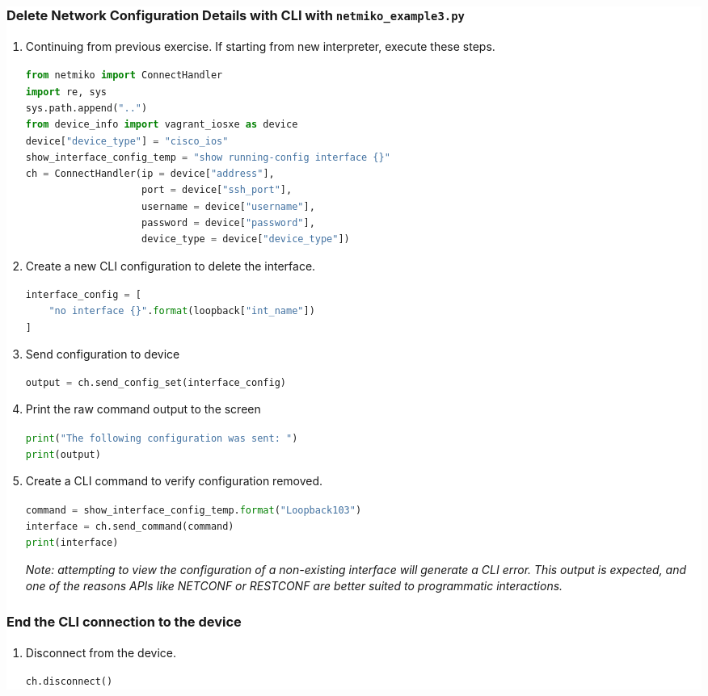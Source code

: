 ### Delete Network Configuration Details with CLI with `netmiko_example3.py`
1. Continuing from previous exercise. If starting from new interpreter, execute these steps.

    ```python
    from netmiko import ConnectHandler
    import re, sys
    sys.path.append("..") 
    from device_info import vagrant_iosxe as device
    device["device_type"] = "cisco_ios"
    show_interface_config_temp = "show running-config interface {}"
    ch = ConnectHandler(ip = device["address"],
                        port = device["ssh_port"],
                        username = device["username"],
                        password = device["password"],
                        device_type = device["device_type"])
    ```

1. Create a new CLI configuration to delete the interface. 

    ```python
    interface_config = [
        "no interface {}".format(loopback["int_name"])
    ]
    ```

1. Send configuration to device

    ```python
    output = ch.send_config_set(interface_config)
    ```

1. Print the raw command output to the screen

    ```python
    print("The following configuration was sent: ")
    print(output)
    ```

1. Create a CLI command to verify configuration removed.

    ```python
    command = show_interface_config_temp.format("Loopback103")
    interface = ch.send_command(command)
    print(interface)
    ```
   *Note: attempting to view the configuration of a non-existing interface will generate a CLI error. This output is expected, and one of the reasons APIs like NETCONF or RESTCONF are better suited to programmatic interactions.*

### End the CLI connection to the device
1. Disconnect from the device.  

    ```python
    ch.disconnect()
    ```
